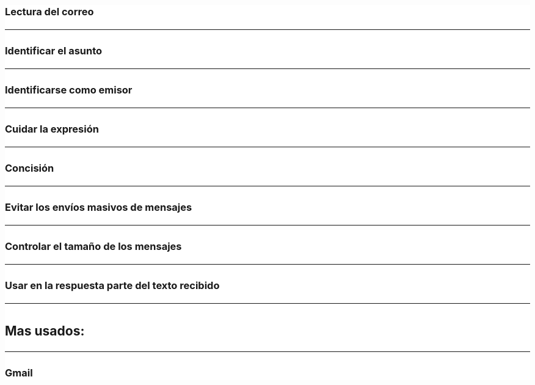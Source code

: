 
### Lectura del correo

---

### Identificar el asunto

---

### Identificarse como emisor

---

### Cuidar la expresión

---

### Concisión

---

### Evitar los envíos masivos de mensajes

---

### Controlar el tamaño de los mensajes

---

### Usar en la respuesta parte del texto recibido

---

## Mas usados:

---

### Gmail